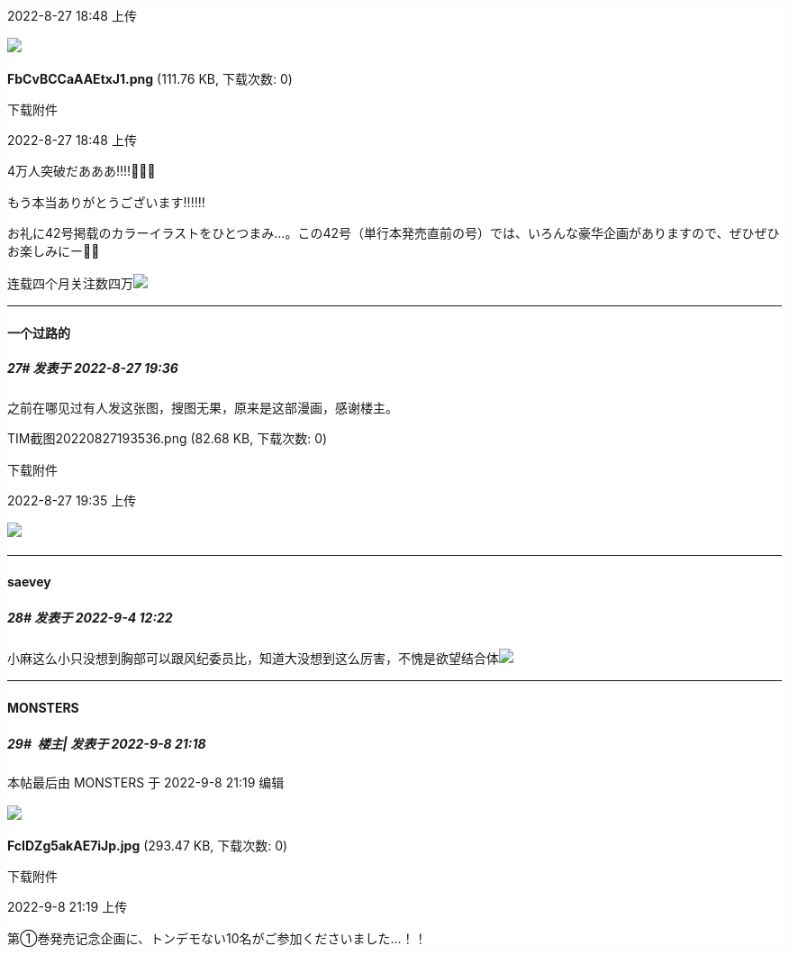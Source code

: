 2022-8-27 18:48 上传

<img src="https://img.saraba1st.com/forum/202208/27/184829xcttuzkie06z8dh5.png" referrerpolicy="no-referrer">

<strong>FbCvBCCaAAEtxJ1.png</strong> (111.76 KB, 下载次数: 0)

下载附件

2022-8-27 18:48 上传

4万人突破だあああ‼️‼️🎉🎉🎉

もう本当ありがとうございます‼️‼️‼️

お礼に42号掲载のカラーイラストをひとつまみ…。この42号（単行本発売直前の号）では、いろんな豪华企画がありますので、ぜひぜひお楽しみにー🍩🍩

连载四个月关注数四万<img src="https://static.saraba1st.com/image/smiley/face2017/067.png" referrerpolicy="no-referrer">

*****

####  一个过路的  
##### 27#       发表于 2022-8-27 19:36

之前在哪见过有人发这张图，搜图无果，原来是这部漫画，感谢楼主。

TIM截图20220827193536.png
(82.68 KB, 下载次数: 0)

下载附件

2022-8-27 19:35 上传

<img src="https://img.saraba1st.com/forum/202208/27/193548ioq4g2og95ezamgl.png" referrerpolicy="no-referrer">

*****

####  saevey  
##### 28#       发表于 2022-9-4 12:22

小麻这么小只没想到胸部可以跟风纪委员比，知道大没想到这么厉害，不愧是欲望结合体<img src="https://static.saraba1st.com/image/smiley/face2017/018.png" referrerpolicy="no-referrer">

*****

####  MONSTERS  
##### 29#         楼主| 发表于 2022-9-8 21:18

 本帖最后由 MONSTERS 于 2022-9-8 21:19 编辑 

<img src="https://img.saraba1st.com/forum/202209/08/211940alkzcast9frclkra.jpg" referrerpolicy="no-referrer">

<strong>FcIDZg5akAE7iJp.jpg</strong> (293.47 KB, 下载次数: 0)

下载附件

2022-9-8 21:19 上传

第①巻発売记念企画に、トンデモない10名がご参加くださいました…！！
